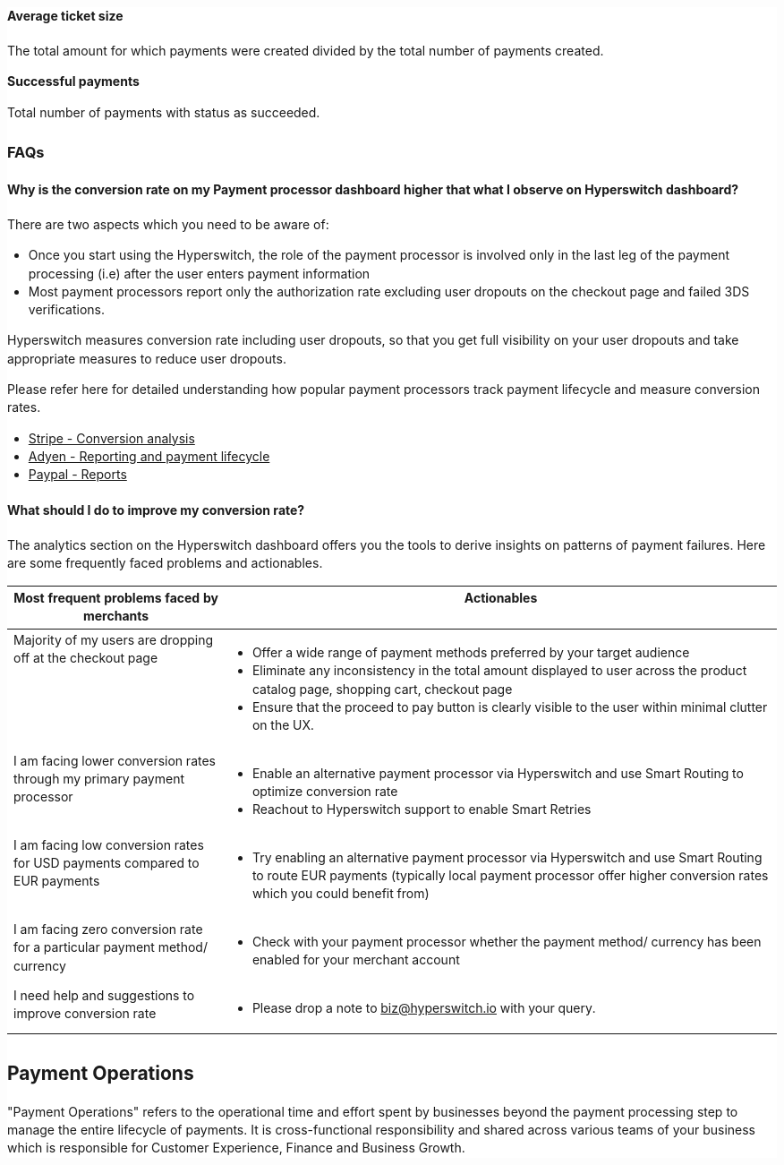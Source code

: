 #### **Average ticket size**&#x20;

The total amount for which payments were created divided by the total number of payments created.

**Successful payments**

Total number of payments with status as succeeded.

### FAQs <a href="#faqs" id="faqs"></a>

#### **Why is the conversion rate on my Payment processor dashboard higher that what I observe on Hyperswitch dashboard?**

There are two aspects which you need to be aware of:

* Once you start using the Hyperswitch, the role of the payment processor is involved only in the last leg of the payment processing (i.e) after the user enters payment information
* Most payment processors report only the authorization rate excluding user dropouts on the checkout page and failed 3DS verifications.

Hyperswitch measures conversion rate including user dropouts, so that you get full visibility on your user dropouts and take appropriate measures to reduce user dropouts.

Please refer here for detailed understanding how popular payment processors track payment lifecycle and measure conversion rates.

* [Stripe - Conversion analysis](https://stripe.com/docs/dashboard/conversion-analysis)
* [Adyen - Reporting and payment lifecycle](https://docs.adyen.com/reporting/reports-and-the-payments-lifecycle/)
* [Paypal - Reports](https://developer.paypal.com/docs/reports/)

#### **What should I do to improve my conversion rate?**

The analytics section on the Hyperswitch dashboard offers you the tools to derive insights on patterns of payment failures. Here are some frequently faced problems and actionables.

| **Most frequent problems faced by merchants**                              | **Actionables**                                                                                                                                                                                                                                                                                                                                  |
| -------------------------------------------------------------------------- | ------------------------------------------------------------------------------------------------------------------------------------------------------------------------------------------------------------------------------------------------------------------------------------------------------------------------------------------------ |
| Majority of my users are dropping off at the checkout page                 | <ul><li>Offer a wide range of payment methods preferred by your target audience</li><li>Eliminate any inconsistency in the total amount displayed to user across the product catalog page, shopping cart, checkout page</li><li>Ensure that the proceed to pay button is clearly visible to the user within minimal clutter on the UX.</li></ul> |
| I am facing lower conversion rates through my primary payment processor    | <ul><li>Enable an alternative payment processor via Hyperswitch and use Smart Routing to optimize conversion rate</li><li>Reachout to Hyperswitch support to enable Smart Retries</li></ul>                                                                                                                                                      |
| I am facing low conversion rates for USD payments compared to EUR payments | <ul><li>Try enabling an alternative payment processor via Hyperswitch and use Smart Routing to route EUR payments (typically local payment processor offer higher conversion rates which you could benefit from)</li></ul>                                                                                                                       |
| I am facing zero conversion rate for a particular payment method/ currency | <ul><li>Check with your payment processor whether the payment method/ currency has been enabled for your merchant account</li></ul>                                                                                                                                                                                                              |
| I need help and suggestions to improve conversion rate                     | <ul><li>Please drop a note to biz@hyperswitch.io with your query.</li></ul>                                                                                                                                                                                                                                                                      |

## Payment Operations

"Payment Operations" refers to the operational time and effort spent by businesses beyond the payment processing step to manage the entire lifecycle of payments. It is cross-functional responsibility and shared across various teams of your business which is responsible for Customer Experience, Finance and Business Growth.
